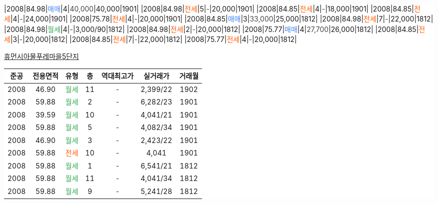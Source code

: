 |2008|84.98|<span style="color:#4285f3">매매</span>|4|<span style="color:#444444">40,000</span>|40,000|1901|
|2008|84.98|<span style="color:#ff5a00">전세</span>|5|<span style="color:#444444">-</span>|20,000|1901|
|2008|84.85|<span style="color:#ff5a00">전세</span>|4|<span style="color:#444444">-</span>|18,000|1901|
|2008|84.85|<span style="color:#ff5a00">전세</span>|4|<span style="color:#444444">-</span>|24,000|1901|
|2008|75.78|<span style="color:#ff5a00">전세</span>|4|<span style="color:#444444">-</span>|20,000|1901|
|2008|84.85|<span style="color:#4285f3">매매</span>|3|<span style="color:#444444">33,000</span>|25,000|1812|
|2008|84.98|<span style="color:#ff5a00">전세</span>|7|<span style="color:#444444">-</span>|22,000|1812|
|2008|84.98|<span style="color:#34a853">월세</span>|4|<span style="color:#444444">-</span>|3,000/90|1812|
|2008|84.98|<span style="color:#ff5a00">전세</span>|2|<span style="color:#444444">-</span>|20,000|1812|
|2008|75.77|<span style="color:#4285f3">매매</span>|4|<span style="color:#444444">27,700</span>|26,000|1812|
|2008|84.85|<span style="color:#ff5a00">전세</span>|3|<span style="color:#444444">-</span>|20,000|1812|
|2008|84.85|<span style="color:#ff5a00">전세</span>|7|<span style="color:#444444">-</span>|22,000|1812|
|2008|75.77|<span style="color:#ff5a00">전세</span>|4|<span style="color:#444444">-</span>|20,000|1812|


<script async src="//pagead2.googlesyndication.com/pagead/js/adsbygoogle.js"></script>

<ins class="adsbygoogle"
     style="display:block"
     data-ad-client="ca-pub-2446590836940007"
     data-ad-slot="1659523306"
     data-ad-format="auto"
     data-full-width-responsive="true"></ins>
<script>
(adsbygoogle = window.adsbygoogle || []).push({});
</script>


[휴먼시아물푸레마을5단지](https://search.naver.com/search.naver?query=%EA%B2%BD%EA%B8%B0%EB%8F%84+%EC%9A%A9%EC%9D%B8%EC%8B%9C+%EA%B8%B0%ED%9D%A5%EA%B5%AC+%EC%B2%AD%EB%8D%95%EB%8F%99+%ED%9C%B4%EB%A8%BC%EC%8B%9C%EC%95%84%EB%AC%BC%ED%91%B8%EB%A0%88%EB%A7%88%EC%9D%845%EB%8B%A8%EC%A7%80)

|준공|전용면적|유형|층|역대최고가|실거래가|거래월|
|:---:|:---:|:---:|:---:|:---:|:---:|:---:|
|2008|46.90|<span style="color:#34a853">월세</span>|11|<span style="color:#444444">-</span>|2,399/22|1902|
|2008|59.88|<span style="color:#34a853">월세</span>|2|<span style="color:#444444">-</span>|6,282/23|1901|
|2008|39.59|<span style="color:#34a853">월세</span>|10|<span style="color:#444444">-</span>|4,041/21|1901|
|2008|59.88|<span style="color:#34a853">월세</span>|5|<span style="color:#444444">-</span>|4,082/34|1901|
|2008|46.90|<span style="color:#34a853">월세</span>|3|<span style="color:#444444">-</span>|2,423/22|1901|
|2008|59.88|<span style="color:#ff5a00">전세</span>|10|<span style="color:#444444">-</span>|4,041|1901|
|2008|59.88|<span style="color:#34a853">월세</span>|1|<span style="color:#444444">-</span>|6,541/21|1812|
|2008|59.88|<span style="color:#34a853">월세</span>|11|<span style="color:#444444">-</span>|4,041/34|1812|
|2008|59.88|<span style="color:#34a853">월세</span>|9|<span style="color:#444444">-</span>|5,241/28|1812|
